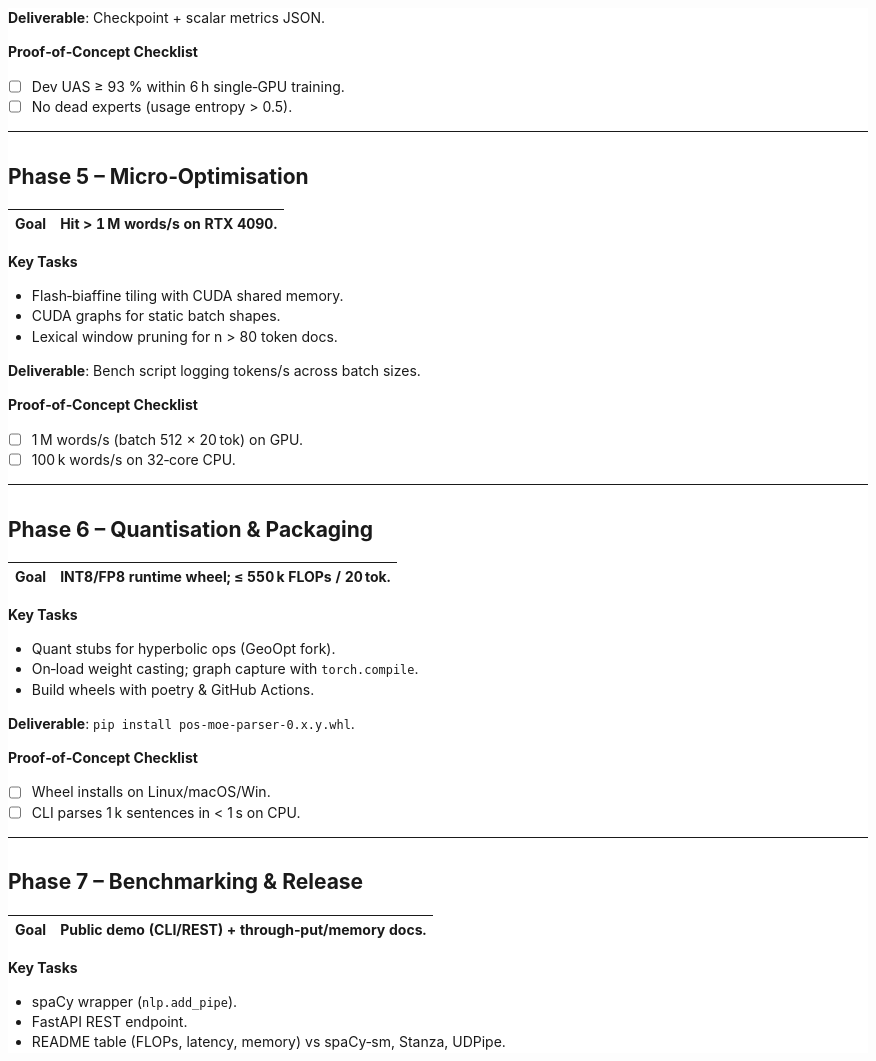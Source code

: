 **Deliverable**: Checkpoint + scalar metrics JSON.

**Proof‑of‑Concept Checklist**

* [ ] Dev UAS ≥ 93 % within 6 h single‑GPU training.
* [ ] No dead experts (usage entropy > 0.5).

---

## Phase 5 – Micro‑Optimisation

| Goal | Hit > 1 M words/s on RTX 4090. |
| ---- | ------------------------------ |

**Key Tasks**

* Flash‑biaffine tiling with CUDA shared memory.
* CUDA graphs for static batch shapes.
* Lexical window pruning for n > 80 token docs.

**Deliverable**: Bench script logging tokens/s across batch sizes.

**Proof‑of‑Concept Checklist**

* [ ] 1 M words/s (batch 512 × 20 tok) on GPU.
* [ ] 100 k words/s on 32‑core CPU.

---

## Phase 6 – Quantisation & Packaging

| Goal | INT8/FP8 runtime wheel; ≤ 550 k FLOPs / 20 tok. |
| ---- | ----------------------------------------------- |

**Key Tasks**

* Quant stubs for hyperbolic ops (GeoOpt fork).
* On‑load weight casting; graph capture with `torch.compile`.
* Build wheels with poetry & GitHub Actions.

**Deliverable**: `pip install pos‑moe‑parser‑0.x.y.whl`.

**Proof‑of‑Concept Checklist**

* [ ] Wheel installs on Linux/macOS/Win.
* [ ] CLI parses 1 k sentences in < 1 s on CPU.

---

## Phase 7 – Benchmarking & Release

| Goal | Public demo (CLI/REST) + through‑put/memory docs. |
| ---- | ------------------------------------------------- |

**Key Tasks**

* spaCy wrapper (`nlp.add_pipe`).
* FastAPI REST endpoint.
* README table (FLOPs, latency, memory) vs spaCy‑sm, Stanza, UDPipe.
